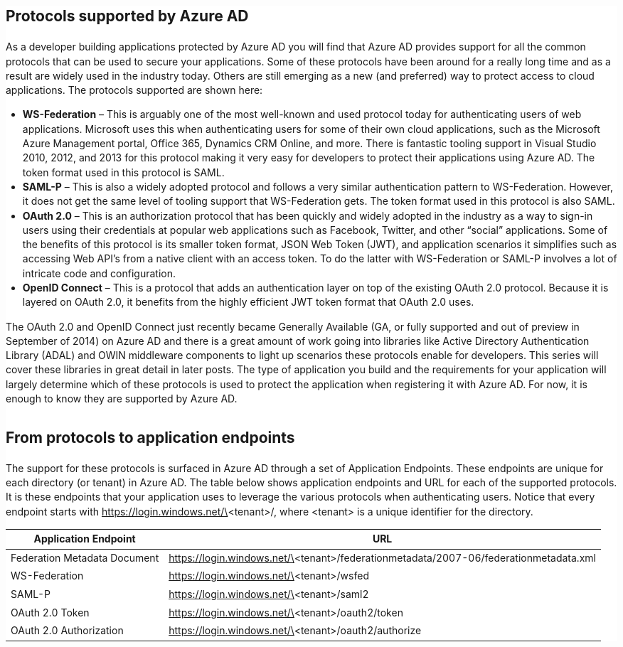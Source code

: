 ## Protocols supported by Azure AD ##

As a developer building applications protected by Azure AD you will find that Azure AD provides support for all the common protocols that can be used to secure your applications. Some of these protocols have been around for a really long time and as a result are widely used in the industry today. Others are still emerging as a new (and preferred) way to protect access to cloud applications. The protocols supported are shown here:

- **WS-Federation** – This is arguably one of the most well-known and used protocol today for authenticating users of web applications. Microsoft uses this when authenticating users for some of their own cloud applications, such as the Microsoft Azure Management portal, Office 365, Dynamics CRM Online, and more. There is fantastic tooling support in Visual Studio 2010, 2012, and 2013 for this protocol making it very easy for developers to protect their applications using Azure AD. The token format used in this protocol is SAML.
- **SAML-P** – This is also a widely adopted protocol and follows a very similar authentication pattern to WS-Federation. However, it does not get the same level of tooling support that WS-Federation gets. The token format used in this protocol is also SAML.
- **OAuth 2.0** – This is an authorization protocol that has been quickly and widely adopted in the industry as a way to sign-in users using their credentials at popular web applications such as Facebook, Twitter, and other “social” applications. Some of the benefits of this protocol is its smaller token format, JSON Web Token (JWT), and application scenarios it simplifies such as accessing Web API’s from a native client with an access token. To do the latter with WS-Federation or SAML-P involves a lot of intricate code and configuration.
- **OpenID Connect** – This is a protocol that adds an authentication layer on top of the existing OAuth 2.0 protocol. Because it is layered on OAuth 2.0, it benefits from the highly efficient JWT token format that OAuth 2.0 uses.
 
The OAuth 2.0 and OpenID Connect just recently became Generally Available (GA, or fully supported and out of preview in September of 2014) on Azure AD and there is a great amount of work going into libraries like Active Directory Authentication Library (ADAL) and OWIN middleware components to light up scenarios these protocols enable for developers. This series will cover these libraries in great detail in later posts. The type of application you build and the requirements for your application will largely determine which of these protocols is used to protect the application when registering it with Azure AD. For now, it is enough to know they are supported by Azure AD.

## From protocols to application endpoints ##

The support for these protocols is surfaced in Azure AD through a set of Application Endpoints. These endpoints are unique for each directory (or tenant) in Azure AD. The table below shows application endpoints and URL for each of the supported protocols. It is these endpoints that your application uses to leverage the various protocols when authenticating users. Notice that every endpoint starts with https://login.windows.net/\<tenant\>/, where \<tenant\> is a unique identifier for the directory.

| Application Endpoint        | URL |
| --------------------------- | ------------- |
| Federation Metadata Document | https://login.windows.net/\<tenant\>/federationmetadata/2007-06/federationmetadata.xml |
| WS-Federation | https://login.windows.net/\<tenant\>/wsfed |
| SAML-P | https://login.windows.net/\<tenant\>/saml2 |
| OAuth 2.0 Token | https://login.windows.net/\<tenant\>/oauth2/token |
| OAuth 2.0 Authorization | https://login.windows.net/\<tenant\>/oauth2/authorize |
